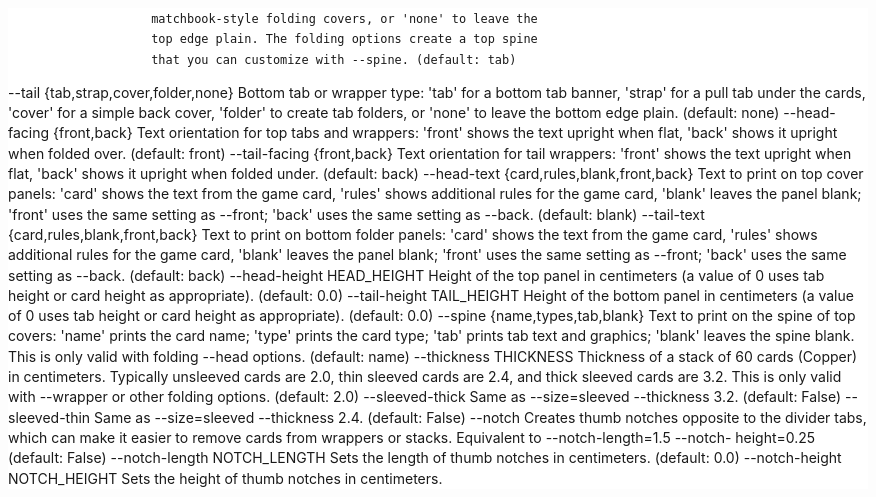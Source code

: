                         matchbook-style folding covers, or 'none' to leave the
                        top edge plain. The folding options create a top spine
                        that you can customize with --spine. (default: tab)
  --tail {tab,strap,cover,folder,none}
                        Bottom tab or wrapper type: 'tab' for a bottom tab
                        banner, 'strap' for a pull tab under the cards,
                        'cover' for a simple back cover, 'folder' to create
                        tab folders, or 'none' to leave the bottom edge plain.
                        (default: none)
  --head-facing {front,back}
                        Text orientation for top tabs and wrappers: 'front'
                        shows the text upright when flat, 'back' shows it
                        upright when folded over. (default: front)
  --tail-facing {front,back}
                        Text orientation for tail wrappers: 'front' shows the
                        text upright when flat, 'back' shows it upright when
                        folded under. (default: back)
  --head-text {card,rules,blank,front,back}
                        Text to print on top cover panels: 'card' shows the
                        text from the game card, 'rules' shows additional
                        rules for the game card, 'blank' leaves the panel
                        blank; 'front' uses the same setting as --front;
                        'back' uses the same setting as --back. (default:
                        blank)
  --tail-text {card,rules,blank,front,back}
                        Text to print on bottom folder panels: 'card' shows
                        the text from the game card, 'rules' shows additional
                        rules for the game card, 'blank' leaves the panel
                        blank; 'front' uses the same setting as --front;
                        'back' uses the same setting as --back. (default:
                        back)
  --head-height HEAD_HEIGHT
                        Height of the top panel in centimeters (a value of 0
                        uses tab height or card height as appropriate).
                        (default: 0.0)
  --tail-height TAIL_HEIGHT
                        Height of the bottom panel in centimeters (a value of
                        0 uses tab height or card height as appropriate).
                        (default: 0.0)
  --spine {name,types,tab,blank}
                        Text to print on the spine of top covers: 'name'
                        prints the card name; 'type' prints the card type;
                        'tab' prints tab text and graphics; 'blank' leaves the
                        spine blank. This is only valid with folding --head
                        options. (default: name)
  --thickness THICKNESS
                        Thickness of a stack of 60 cards (Copper) in
                        centimeters. Typically unsleeved cards are 2.0, thin
                        sleeved cards are 2.4, and thick sleeved cards are
                        3.2. This is only valid with --wrapper or other
                        folding options. (default: 2.0)
  --sleeved-thick       Same as --size=sleeved --thickness 3.2. (default:
                        False)
  --sleeved-thin        Same as --size=sleeved --thickness 2.4. (default:
                        False)
  --notch               Creates thumb notches opposite to the divider tabs,
                        which can make it easier to remove cards from wrappers
                        or stacks. Equivalent to --notch-length=1.5 --notch-
                        height=0.25 (default: False)
  --notch-length NOTCH_LENGTH
                        Sets the length of thumb notches in centimeters.
                        (default: 0.0)
  --notch-height NOTCH_HEIGHT
                        Sets the height of thumb notches in centimeters.
